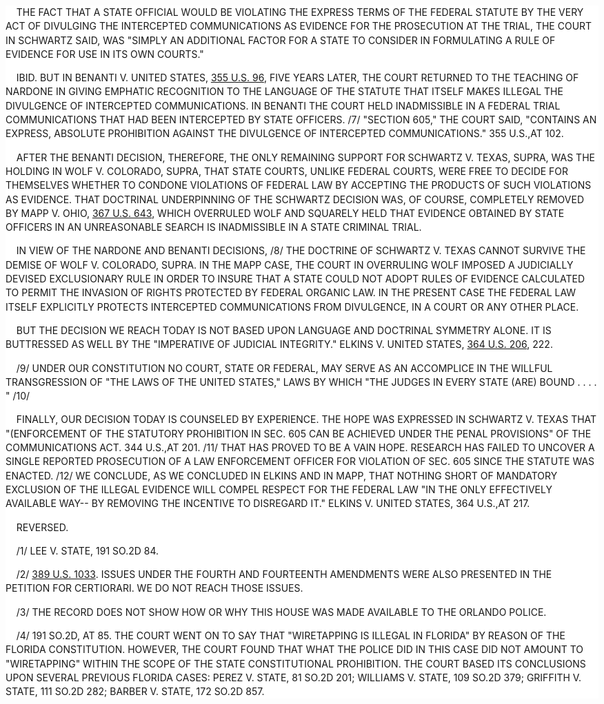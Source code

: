     THE FACT THAT A STATE OFFICIAL WOULD BE VIOLATING THE EXPRESS TERMS OF THE FEDERAL STATUTE BY THE VERY ACT OF DIVULGING THE INTERCEPTED COMMUNICATIONS AS EVIDENCE FOR THE PROSECUTION AT THE TRIAL, THE COURT IN SCHWARTZ SAID, WAS "SIMPLY AN ADDITIONAL FACTOR FOR A STATE TO CONSIDER IN FORMULATING A RULE OF EVIDENCE FOR USE IN ITS OWN COURTS."

    IBID. BUT IN BENANTI V. UNITED STATES, [355 U.S. 96][/us/courts/scotus/usReporter/355/96], FIVE YEARS LATER, THE COURT RETURNED TO THE TEACHING OF NARDONE IN GIVING EMPHATIC RECOGNITION TO THE LANGUAGE OF THE STATUTE THAT ITSELF MAKES ILLEGAL THE DIVULGENCE OF INTERCEPTED COMMUNICATIONS.  IN BENANTI THE COURT HELD INADMISSIBLE IN A FEDERAL TRIAL COMMUNICATIONS THAT HAD BEEN INTERCEPTED BY STATE OFFICERS.  /7/  "SECTION 605," THE COURT SAID, "CONTAINS AN EXPRESS, ABSOLUTE PROHIBITION AGAINST THE DIVULGENCE OF INTERCEPTED COMMUNICATIONS."  355 U.S.,AT 102.

    AFTER THE BENANTI DECISION, THEREFORE, THE ONLY REMAINING SUPPORT FOR SCHWARTZ V. TEXAS, SUPRA, WAS THE HOLDING IN WOLF V. COLORADO, SUPRA, THAT STATE COURTS, UNLIKE FEDERAL COURTS, WERE FREE TO DECIDE FOR THEMSELVES WHETHER TO CONDONE VIOLATIONS OF FEDERAL LAW BY ACCEPTING THE PRODUCTS OF SUCH VIOLATIONS AS EVIDENCE.  THAT DOCTRINAL UNDERPINNING OF THE SCHWARTZ DECISION WAS, OF COURSE, COMPLETELY REMOVED BY MAPP V. OHIO, [367 U.S. 643][/us/courts/scotus/usReporter/367/643], WHICH OVERRULED WOLF AND SQUARELY HELD THAT EVIDENCE OBTAINED BY STATE OFFICERS IN AN UNREASONABLE SEARCH IS INADMISSIBLE IN A STATE CRIMINAL TRIAL.

    IN VIEW OF THE NARDONE AND BENANTI DECISIONS, /8/  THE DOCTRINE OF SCHWARTZ V. TEXAS CANNOT SURVIVE THE DEMISE OF WOLF V. COLORADO, SUPRA. IN THE MAPP CASE, THE COURT IN OVERRULING WOLF IMPOSED A JUDICIALLY DEVISED EXCLUSIONARY RULE IN ORDER TO INSURE THAT A STATE COULD NOT ADOPT RULES OF EVIDENCE CALCULATED TO PERMIT THE INVASION OF RIGHTS PROTECTED BY FEDERAL ORGANIC LAW.  IN THE PRESENT CASE THE FEDERAL LAW ITSELF EXPLICITLY PROTECTS INTERCEPTED COMMUNICATIONS FROM DIVULGENCE, IN A COURT OR ANY OTHER PLACE.

    BUT THE DECISION WE REACH TODAY IS NOT BASED UPON LANGUAGE AND DOCTRINAL SYMMETRY ALONE.  IT IS BUTTRESSED AS WELL BY THE "IMPERATIVE OF JUDICIAL INTEGRITY."  ELKINS V. UNITED STATES, [364 U.S. 206][/us/courts/scotus/usReporter/364/206], 222.

    /9/  UNDER OUR CONSTITUTION NO COURT, STATE OR FEDERAL, MAY SERVE AS AN ACCOMPLICE IN THE WILLFUL TRANSGRESSION OF "THE LAWS OF THE UNITED STATES," LAWS BY WHICH "THE JUDGES IN EVERY STATE (ARE) BOUND . . . . " /10/

    FINALLY, OUR DECISION TODAY IS COUNSELED BY EXPERIENCE.  THE HOPE WAS EXPRESSED IN SCHWARTZ V. TEXAS THAT "(ENFORCEMENT OF THE STATUTORY PROHIBITION IN SEC. 605 CAN BE ACHIEVED UNDER THE PENAL PROVISIONS" OF THE COMMUNICATIONS ACT.  344 U.S.,AT 201.  /11/  THAT HAS PROVED TO BE A VAIN HOPE.  RESEARCH HAS FAILED TO UNCOVER A SINGLE REPORTED PROSECUTION OF A LAW ENFORCEMENT OFFICER FOR VIOLATION OF SEC. 605 SINCE THE STATUTE WAS ENACTED.  /12/  WE CONCLUDE, AS WE CONCLUDED IN ELKINS AND IN MAPP, THAT NOTHING SHORT OF MANDATORY EXCLUSION OF THE ILLEGAL EVIDENCE WILL COMPEL RESPECT FOR THE FEDERAL LAW "IN THE ONLY EFFECTIVELY AVAILABLE WAY-- BY REMOVING THE INCENTIVE TO DISREGARD IT."  ELKINS V. UNITED STATES, 364 U.S.,AT 217.

    REVERSED.

    /1/  LEE V. STATE, 191 SO.2D 84.

    /2/  [389 U.S. 1033][/us/courts/scotus/usReporter/389/1033].  ISSUES UNDER THE FOURTH AND FOURTEENTH AMENDMENTS WERE ALSO PRESENTED IN THE PETITION FOR CERTIORARI.  WE DO NOT REACH THOSE ISSUES.

    /3/  THE RECORD DOES NOT SHOW HOW OR WHY THIS HOUSE WAS MADE AVAILABLE TO THE ORLANDO POLICE.

    /4/  191 SO.2D, AT 85.  THE COURT WENT ON TO SAY THAT "WIRETAPPING IS ILLEGAL IN FLORIDA" BY REASON OF THE FLORIDA CONSTITUTION.  HOWEVER, THE COURT FOUND THAT WHAT THE POLICE DID IN THIS CASE DID NOT AMOUNT TO "WIRETAPPING" WITHIN THE SCOPE OF THE STATE CONSTITUTIONAL PROHIBITION.  THE COURT BASED ITS CONCLUSIONS UPON SEVERAL PREVIOUS FLORIDA CASES:  PEREZ V. STATE, 81 SO.2D 201; WILLIAMS V. STATE, 109 SO.2D 379; GRIFFITH V. STATE, 111 SO.2D 282; BARBER V. STATE, 172 SO.2D 857.


[/us/courts/scotus/usReporter/392/378]: https://publicdocs.github.io/go/links?ns=uslm-x&ref=%2Fus%2Fcourts%2Fscotus%2FusReporter%2F392%2F378
[/us/courts/scotus/usReporter/344/199]: https://publicdocs.github.io/go/links?ns=uslm-x&ref=%2Fus%2Fcourts%2Fscotus%2FusReporter%2F344%2F199
[/us/stat/48/1103]: https://publicdocs.github.io/go/links?ns=uslm&ref=%2Fus%2Fstat%2F48%2F1103
[/us/usc/t47/s605]: https://publicdocs.github.io/go/links?ns=uslm&ref=%2Fus%2Fusc%2Ft47%2Fs605
[/us/courts/scotus/usReporter/355/107]: https://publicdocs.github.io/go/links?ns=uslm-x&ref=%2Fus%2Fcourts%2Fscotus%2FusReporter%2F355%2F107
[/us/stat/48/1103]: https://publicdocs.github.io/go/links?ns=uslm&ref=%2Fus%2Fstat%2F48%2F1103
[/us/courts/scotus/usReporter/277/438]: https://publicdocs.github.io/go/links?ns=uslm-x&ref=%2Fus%2Fcourts%2Fscotus%2FusReporter%2F277%2F438
[/us/courts/scotus/usReporter/302/379]: https://publicdocs.github.io/go/links?ns=uslm-x&ref=%2Fus%2Fcourts%2Fscotus%2FusReporter%2F302%2F379
[/us/courts/scotus/usReporter/344/199]: https://publicdocs.github.io/go/links?ns=uslm-x&ref=%2Fus%2Fcourts%2Fscotus%2FusReporter%2F344%2F199
[/us/courts/scotus/usReporter/338/25]: https://publicdocs.github.io/go/links?ns=uslm-x&ref=%2Fus%2Fcourts%2Fscotus%2FusReporter%2F338%2F25
[/us/courts/scotus/usReporter/338/25]: https://publicdocs.github.io/go/links?ns=uslm-x&ref=%2Fus%2Fcourts%2Fscotus%2FusReporter%2F338%2F25
[/us/courts/scotus/usReporter/232/383]: https://publicdocs.github.io/go/links?ns=uslm-x&ref=%2Fus%2Fcourts%2Fscotus%2FusReporter%2F232%2F383
[/us/courts/scotus/usReporter/355/96]: https://publicdocs.github.io/go/links?ns=uslm-x&ref=%2Fus%2Fcourts%2Fscotus%2FusReporter%2F355%2F96
[/us/courts/scotus/usReporter/367/643]: https://publicdocs.github.io/go/links?ns=uslm-x&ref=%2Fus%2Fcourts%2Fscotus%2FusReporter%2F367%2F643
[/us/courts/scotus/usReporter/364/206]: https://publicdocs.github.io/go/links?ns=uslm-x&ref=%2Fus%2Fcourts%2Fscotus%2FusReporter%2F364%2F206
[/us/courts/scotus/usReporter/389/1033]: https://publicdocs.github.io/go/links?ns=uslm-x&ref=%2Fus%2Fcourts%2Fscotus%2FusReporter%2F389%2F1033
[/us/courts/scotus/usReporter/308/321]: https://publicdocs.github.io/go/links?ns=uslm-x&ref=%2Fus%2Fcourts%2Fscotus%2FusReporter%2F308%2F321
[/us/courts/scotus/usReporter/364/206]: https://publicdocs.github.io/go/links?ns=uslm-x&ref=%2Fus%2Fcourts%2Fscotus%2FusReporter%2F364%2F206
[/us/courts/scotus/usReporter/308/338]: https://publicdocs.github.io/go/links?ns=uslm-x&ref=%2Fus%2Fcourts%2Fscotus%2FusReporter%2F308%2F338
[/us/courts/scotus/usReporter/365/458]: https://publicdocs.github.io/go/links?ns=uslm-x&ref=%2Fus%2Fcourts%2Fscotus%2FusReporter%2F365%2F458
[/us/courts/scotus/usReporter/338/25]: https://publicdocs.github.io/go/links?ns=uslm-x&ref=%2Fus%2Fcourts%2Fscotus%2FusReporter%2F338%2F25
[/us/courts/scotus/usReporter/364/206]: https://publicdocs.github.io/go/links?ns=uslm-x&ref=%2Fus%2Fcourts%2Fscotus%2FusReporter%2F364%2F206
[/us/courts/scotus/usReporter/302/379]: https://publicdocs.github.io/go/links?ns=uslm-x&ref=%2Fus%2Fcourts%2Fscotus%2FusReporter%2F302%2F379
[/us/usc/t47/s605]: https://publicdocs.github.io/go/links?ns=uslm&ref=%2Fus%2Fusc%2Ft47%2Fs605
[/us/courts/scotus/usReporter/344/199]: https://publicdocs.github.io/go/links?ns=uslm-x&ref=%2Fus%2Fcourts%2Fscotus%2FusReporter%2F344%2F199
[/us/courts/scotus/usReporter/367/643]: https://publicdocs.github.io/go/links?ns=uslm-x&ref=%2Fus%2Fcourts%2Fscotus%2FusReporter%2F367%2F643
[/us/usc/t47/s501]: https://publicdocs.github.io/go/links?ns=uslm&ref=%2Fus%2Fusc%2Ft47%2Fs501
[/us/courts/scotus/usReporter/377/426]: https://publicdocs.github.io/go/links?ns=uslm-x&ref=%2Fus%2Fcourts%2Fscotus%2FusReporter%2F377%2F426
[/us/courts/scotus/usReporter/367/643]: https://publicdocs.github.io/go/links?ns=uslm-x&ref=%2Fus%2Fcourts%2Fscotus%2FusReporter%2F367%2F643
[/us/courts/scotus/usReporter/232/383]: https://publicdocs.github.io/go/links?ns=uslm-x&ref=%2Fus%2Fcourts%2Fscotus%2FusReporter%2F232%2F383
[/us/courts/scotus/usReporter/344/199]: https://publicdocs.github.io/go/links?ns=uslm-x&ref=%2Fus%2Fcourts%2Fscotus%2FusReporter%2F344%2F199
[/us/courts/scotus/usReporter/302/379]: https://publicdocs.github.io/go/links?ns=uslm-x&ref=%2Fus%2Fcourts%2Fscotus%2FusReporter%2F302%2F379